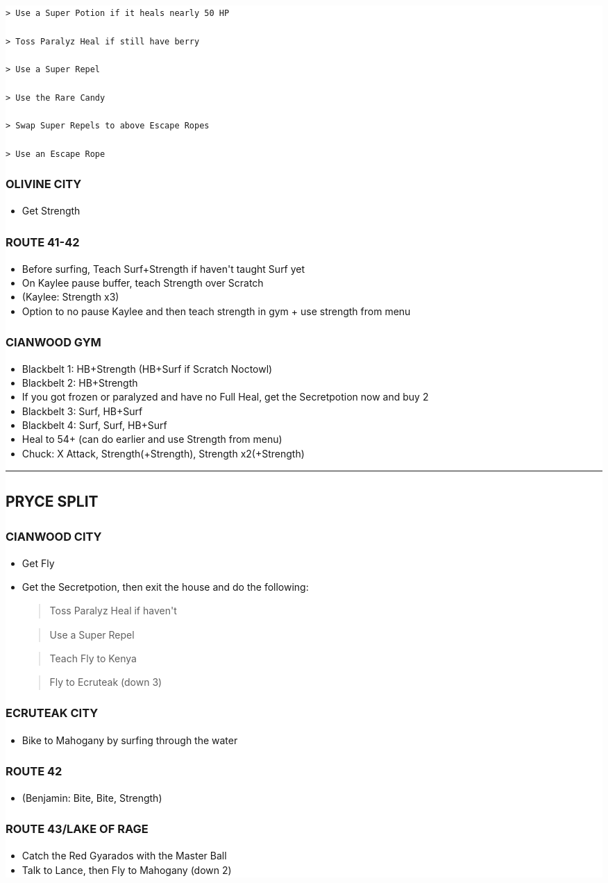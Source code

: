 	> Use a Super Potion if it heals nearly 50 HP

	> Toss Paralyz Heal if still have berry

    > Use a Super Repel

	> Use the Rare Candy

    > Swap Super Repels to above Escape Ropes

    > Use an Escape Rope
 
### OLIVINE CITY
- Get Strength
 
### ROUTE 41-42
- Before surfing, Teach Surf+Strength if haven't taught Surf yet
- On Kaylee pause buffer, teach Strength over Scratch
- (Kaylee: Strength x3)
- Option to no pause Kaylee and then teach strength in gym + use strength from menu
 
### CIANWOOD GYM
- Blackbelt 1: HB+Strength (HB+Surf if Scratch Noctowl)
- Blackbelt 2: HB+Strength
- If you got frozen or paralyzed and have no Full Heal, get the Secretpotion now and buy 2
- Blackbelt 3: Surf, HB+Surf
- Blackbelt 4: Surf, Surf, HB+Surf
- Heal to 54+ (can do earlier and use Strength from menu)
- Chuck: X Attack, Strength(+Strength), Strength x2(+Strength)
 ---
## PRYCE SPLIT

### CIANWOOD CITY
- Get Fly
- Get the Secretpotion, then exit the house and do the following:
	> Toss Paralyz Heal if haven't

    > Use a Super Repel

    > Teach Fly to Kenya

    > Fly to Ecruteak (down 3)
 
### ECRUTEAK CITY
- Bike to Mahogany by surfing through the water
 
### ROUTE 42
- (Benjamin: Bite, Bite, Strength)
 
### ROUTE 43/LAKE OF RAGE
- Catch the Red Gyarados with the Master Ball
- Talk to Lance, then Fly to Mahogany (down 2)
 